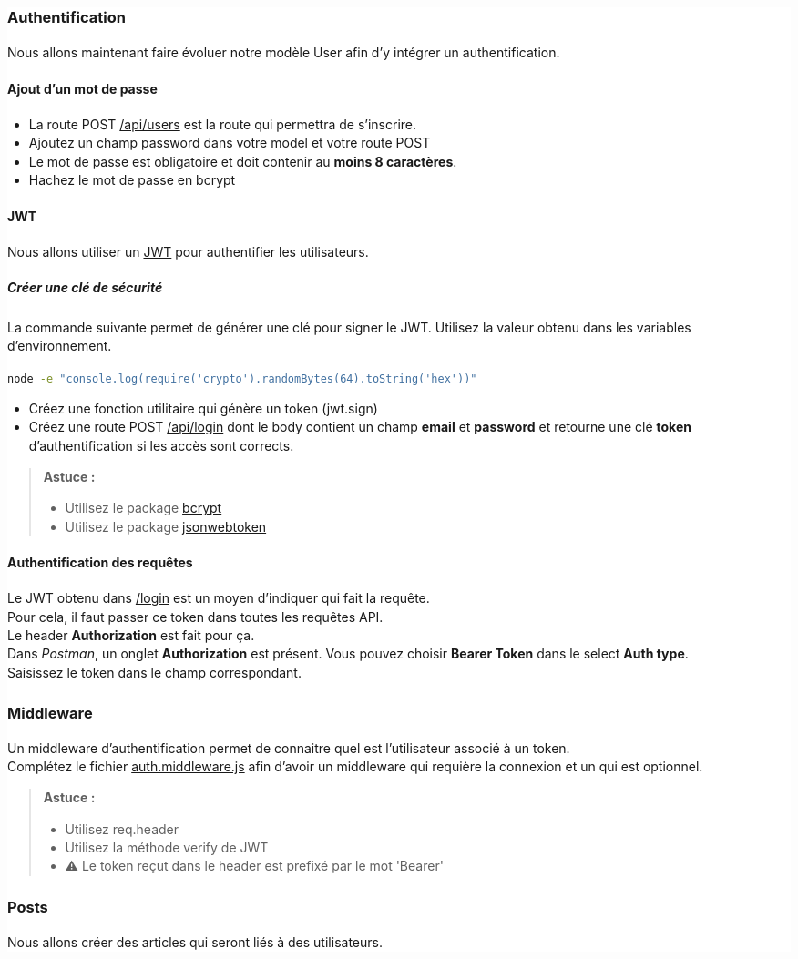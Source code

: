 

### Authentification
Nous allons maintenant faire évoluer notre modèle User afin d’y intégrer un authentification.

#### Ajout d’un mot de passe
- La route POST [/api/users]() est la route qui permettra de s’inscrire.
- Ajoutez un champ password dans votre model et votre route POST
- Le mot de passe est obligatoire et doit contenir au **moins 8 caractères**.
- Hachez le mot de passe en bcrypt

#### JWT
Nous allons utiliser un [JWT](https://jwt.io/) pour authentifier les utilisateurs.

##### Créer une clé de sécurité

La commande suivante permet de générer une clé pour signer le JWT. Utilisez la valeur obtenu dans les variables d’environnement.


```bash
node -e "console.log(require('crypto').randomBytes(64).toString('hex'))"
```
- Créez une fonction utilitaire qui génère un token (jwt.sign) 
- Créez une route POST [/api/login]() dont le body contient un champ **email** et **password** et retourne une clé **token** d’authentification si les accès sont corrects.

> **Astuce :**
>- Utilisez le package [bcrypt](https://www.npmjs.com/package/bcrypt)
>- Utilisez le package [jsonwebtoken](https://www.npmjs.com/package/jsonwebtoken)

#### Authentification des requêtes

Le JWT obtenu dans [/login]() est un moyen d’indiquer qui fait la requête.  
Pour cela, il faut passer ce token dans toutes les requêtes API.  
Le header **Authorization** est fait pour ça.  
Dans *Postman*, un onglet **Authorization** est présent. Vous pouvez choisir **Bearer Token** dans le select **Auth type**.  
Saisissez le token dans le champ correspondant.

### Middleware
Un middleware d’authentification permet de connaitre quel est l’utilisateur associé à un token.  
Complétez le fichier [auth.middleware.js]() afin d’avoir un middleware qui requière la connexion et un qui est optionnel.  


> **Astuce :**
>- Utilisez req.header
>- Utilisez la méthode verify de JWT
>- ⚠️ Le token reçut dans le header est prefixé par le mot 'Bearer'


### Posts
Nous allons créer des articles qui seront liés à des utilisateurs.  
